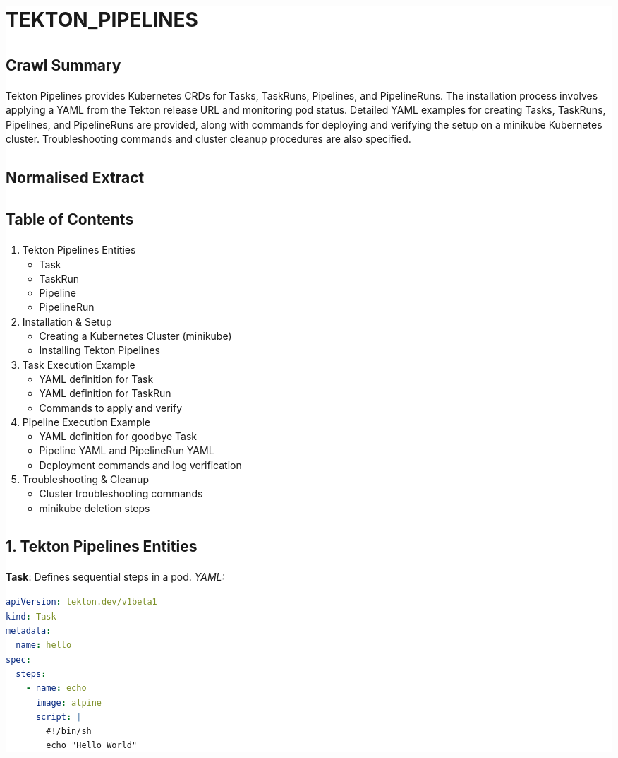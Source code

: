 # TEKTON_PIPELINES

## Crawl Summary
Tekton Pipelines provides Kubernetes CRDs for Tasks, TaskRuns, Pipelines, and PipelineRuns. The installation process involves applying a YAML from the Tekton release URL and monitoring pod status. Detailed YAML examples for creating Tasks, TaskRuns, Pipelines, and PipelineRuns are provided, along with commands for deploying and verifying the setup on a minikube Kubernetes cluster. Troubleshooting commands and cluster cleanup procedures are also specified.

## Normalised Extract
## Table of Contents
1. Tekton Pipelines Entities
   - Task
   - TaskRun
   - Pipeline
   - PipelineRun
2. Installation & Setup
   - Creating a Kubernetes Cluster (minikube)
   - Installing Tekton Pipelines
3. Task Execution Example
   - YAML definition for Task
   - YAML definition for TaskRun
   - Commands to apply and verify
4. Pipeline Execution Example
   - YAML definition for goodbye Task
   - Pipeline YAML and PipelineRun YAML
   - Deployment commands and log verification
5. Troubleshooting & Cleanup
   - Cluster troubleshooting commands
   - minikube deletion steps

## 1. Tekton Pipelines Entities
**Task**: Defines sequential steps in a pod.
*YAML:*
```yaml
apiVersion: tekton.dev/v1beta1
kind: Task
metadata:
  name: hello
spec:
  steps:
    - name: echo
      image: alpine
      script: |
        #!/bin/sh
        echo "Hello World"
```
